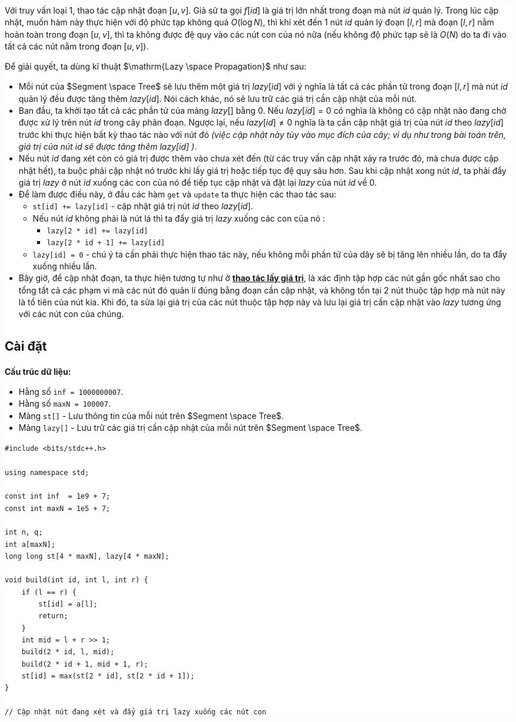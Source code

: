 Với truy vấn loại $1$, thao tác cập nhật đoạn $[u, v]$. Giả sử ta gọi $f[id]$ là giá trị lớn nhất trong đoạn mà nút $id$ quản lý. Trong lúc cập nhật, muốn hàm này thực hiện với độ phức tạp không quá $O(\log{N})$, thì khi xét đến $1$ nút $id$ quản lý đoạn $[l, r]$ mà đoạn $[l, r]$ nằm hoàn toàn trong đoạn $[u, v]$, thì ta không được đệ quy vào các nút con của nó nữa (nếu không độ phức tạp sẽ là $O(N)$ do ta đi vào tất cả các nút nằm trong đoạn $[u, v]$). 

Để giải quyết, ta dùng kĩ thuật $\mathrm{Lazy \space Propagation}$ như sau:
- Mỗi nút của $Segment \space Tree$ sẽ lưu thêm một giá trị $lazy[id]$ với ý nghĩa là tất cả các phần tử trong đoạn $[l, r]$ mà nút $id$ quản lý đều được tăng thêm $lazy[id]$. Nói cách khác, nó sẽ lưu trữ các giá trị cần cập nhật của mỗi nút.
- Ban đầu, ta khởi tạo tất cả các phần tử của mảng $lazy[]$ bằng $0$. Nếu $lazy[id] = 0$ có nghĩa là không có cập nhật nào đang chờ được xử lý trên nút $id$ trong cây phân đoạn. Ngược lại, nếu $lazy[id] \neq 0$ nghĩa là ta cần cập nhật giá trị của nút $id$ theo $lazy[id]$ trước khi thực hiện bất kỳ thao tác nào với nút đó *(việc cập nhật này tùy vào mục đích của cây; ví dụ như trong bài toán trên, giá trị của nút $id$ sẽ được tăng thêm $lazy[id]$ )*.
- Nếu nút $id$ đang xét còn có giá trị được thêm vào chưa xét đến (từ các truy vấn cập nhật xảy ra trước đó, mà chưa được cập nhật hết), ta buộc phải cập nhật nó trước khi lấy giá trị hoặc tiếp tục đệ quy sâu hơn. Sau khi cập nhật xong nút $id$, ta phải đẩy giá trị $lazy$ ở nút $id$ xuống các con của nó để tiếp tục cập nhật và đặt lại $lazy$ của nút $id$ về $0$.
- Để làm được điều này, ở đầu các hàm `get` và `update` ta thực hiện các thao tác sau:
    - `st[id] += lazy[id]` - cập nhật giá trị nút $id$ theo $lazy[id]$.
    - Nếu nút $id$ không phải là nút lá thì ta đẩy giá trị $lazy$ xuống các con của nó :
        - `lazy[2 * id] += lazy[id]`
        - `lazy[2 * id + 1] += lazy[id]`
    - `lazy[id] = 0` - chú ý ta cần phải thực hiện thao tác này, nếu không mỗi phần tử của dãy sẽ bị tăng lên nhiều lần, do ta đẩy xuống nhiều lần.
- Bây giờ, để cập nhật đoạn, ta thực hiện tương tự như ở **[thao tác lấy giá trị](https://hackmd.io/vVI4UQHzSlGdXHRkMYEVOA?view#L%E1%BA%A5y-gi%C3%A1-tr%E1%BB%8B)**, là xác định tập hợp các nút gần gốc nhất sao cho tổng tất cả các phạm vi mà các nút đó quản lí đúng bằng đoạn cần cập nhật, và không tồn tại $2$ nút thuộc tập hợp mà nút này là tổ tiên của nút kia. Khi đó, ta sửa lại giá trị của các nút thuộc tập hợp này và lưu lại giá trị cần cập nhật vào $lazy$ tương ứng với các nút con của chúng.
 
## Cài đặt

**Cấu trúc dữ liệu:**

- Hằng số `inf = 1000000007`.
- Hằng số `maxN = 100007`.
- Mảng `st[]` - Lưu thông tin của mỗi nút trên $Segment \space Tree$.
- Mảng `lazy[]` - Lưu trữ các giá trị cần cập nhật của mỗi nút trên $Segment \space Tree$.

``` cpp= 
#include <bits/stdc++.h>

using namespace std;

const int inf  = 1e9 + 7;
const int maxN = 1e5 + 7;

int n, q;
int a[maxN];
long long st[4 * maxN], lazy[4 * maxN];

void build(int id, int l, int r) {
    if (l == r) {
        st[id] = a[l];
        return;
    }
    int mid = l + r >> 1;
    build(2 * id, l, mid);
    build(2 * id + 1, mid + 1, r);
    st[id] = max(st[2 * id], st[2 * id + 1]);
}

// Cập nhật nút đang xét và đẩy giá trị lazy xuống các nút con
```